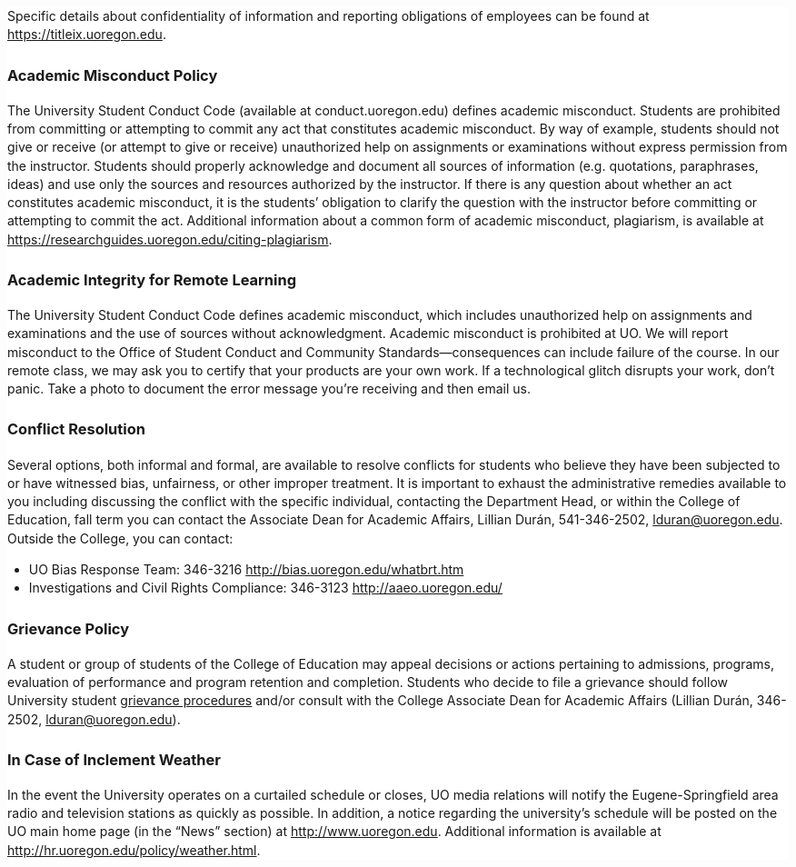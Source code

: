 Specific details about confidentiality of information and reporting obligations of employees can be found at https://titleix.uoregon.edu.

### Academic Misconduct Policy

The University Student Conduct Code (available at conduct.uoregon.edu) defines academic misconduct. Students are prohibited from committing or attempting to commit any act that constitutes academic misconduct. By way of example, students should not give or receive (or attempt to give or receive) unauthorized help on assignments or examinations without express permission from the instructor. Students should properly acknowledge and document all sources of information (e.g. quotations, paraphrases, ideas) and use only the sources and resources authorized by the instructor. If there is any question about whether an act constitutes academic misconduct, it is the students’ obligation to clarify the question with the instructor before committing or attempting to commit the act. Additional information about a common form of academic misconduct, plagiarism, is available at https://researchguides.uoregon.edu/citing-plagiarism.

### Academic Integrity for Remote Learning

The University Student Conduct Code defines academic misconduct, which includes unauthorized help on assignments and examinations and the use of sources without acknowledgment. Academic misconduct is prohibited at UO. We will report misconduct to the Office of Student Conduct and Community Standards—consequences can include failure of the course. In our remote class, we may ask you to certify that your products are your own work. If a technological glitch disrupts your work, don’t panic. Take a photo to document the error message you’re receiving and then email us.

### Conflict Resolution

Several options, both informal and formal, are available to resolve conflicts for students who believe they have been subjected to or have witnessed bias, unfairness, or other improper treatment.
It is important to exhaust the administrative remedies available to you including discussing the conflict with the specific individual, contacting the Department Head, or within the College of Education, fall term you can contact the Associate Dean for Academic Affairs, Lillian Durán, 541-346-2502, lduran@uoregon.edu. Outside the College, you can contact:

-   UO Bias Response Team: 346-3216 http://bias.uoregon.edu/whatbrt.htm
-   Investigations and Civil Rights Compliance: 346-3123 http://aaeo.uoregon.edu/

### Grievance Policy

A student or group of students of the College of Education may appeal decisions or actions pertaining to admissions, programs, evaluation of performance and program retention and completion. Students who decide to file a grievance should follow University student [grievance procedures](https://policies.uoregon.edu/grievance-procedures) and/or consult with the College Associate Dean for Academic Affairs (Lillian Durán, 346-2502, lduran@uoregon.edu).

### In Case of Inclement Weather

In the event the University operates on a curtailed schedule or closes, UO media relations will notify the Eugene-Springfield area radio and television stations as quickly as possible. In addition, a notice regarding the university’s schedule will be posted on the UO main home page (in the “News” section) at http://www.uoregon.edu. Additional information is available at http://hr.uoregon.edu/policy/weather.html.

